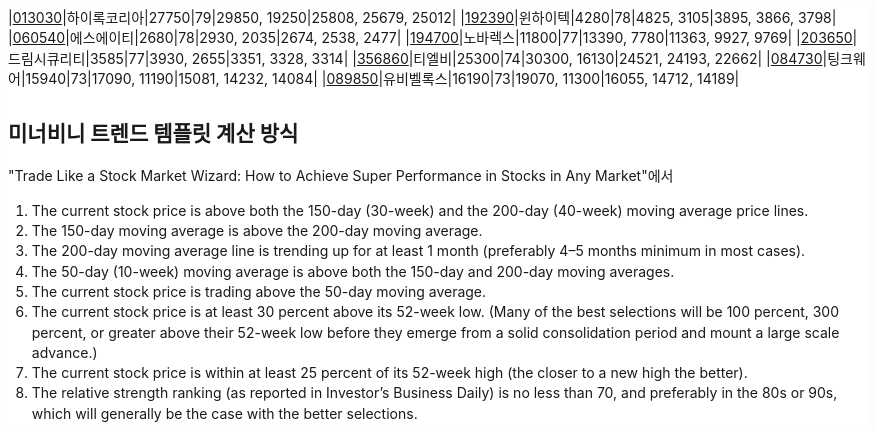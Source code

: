 |[013030](https://finance.daum.net/quotes/A013030)|하이록코리아|27750|79|29850, 19250|25808, 25679, 25012|
|[192390](https://finance.daum.net/quotes/A192390)|윈하이텍|4280|78|4825, 3105|3895, 3866, 3798|
|[060540](https://finance.daum.net/quotes/A060540)|에스에이티|2680|78|2930, 2035|2674, 2538, 2477|
|[194700](https://finance.daum.net/quotes/A194700)|노바렉스|11800|77|13390, 7780|11363, 9927, 9769|
|[203650](https://finance.daum.net/quotes/A203650)|드림시큐리티|3585|77|3930, 2655|3351, 3328, 3314|
|[356860](https://finance.daum.net/quotes/A356860)|티엘비|25300|74|30300, 16130|24521, 24193, 22662|
|[084730](https://finance.daum.net/quotes/A084730)|팅크웨어|15940|73|17090, 11190|15081, 14232, 14084|
|[089850](https://finance.daum.net/quotes/A089850)|유비벨록스|16190|73|19070, 11300|16055, 14712, 14189|

## 미너비니 트렌드 템플릿 계산 방식

"Trade Like a Stock Market Wizard: How to Achieve Super Performance in Stocks in Any Market"에서

 1. The current stock price is above both the 150-day (30-week) and the 200-day (40-week) moving average price lines.
 1. The 150-day moving average is above the 200-day moving average.
 1. The 200-day moving average line is trending up for at least 1 month (preferably 4–5 months minimum in most cases).
 1. The 50-day (10-week) moving average is above both the 150-day and 200-day moving averages.
 1. The current stock price is trading above the 50-day moving average.
 1. The current stock price is at least 30 percent above its 52-week low. (Many of the best selections will be 100 percent, 300 percent, or greater above their 52-week low before they emerge from a solid consolidation period and mount a large scale advance.)
 1. The current stock price is within at least 25 percent of its 52-week high (the closer to a new high the better).
 1. The relative strength ranking (as reported in Investor’s Business Daily) is no less than 70, and preferably in the 80s or 90s, which will generally be the case with the better selections.

